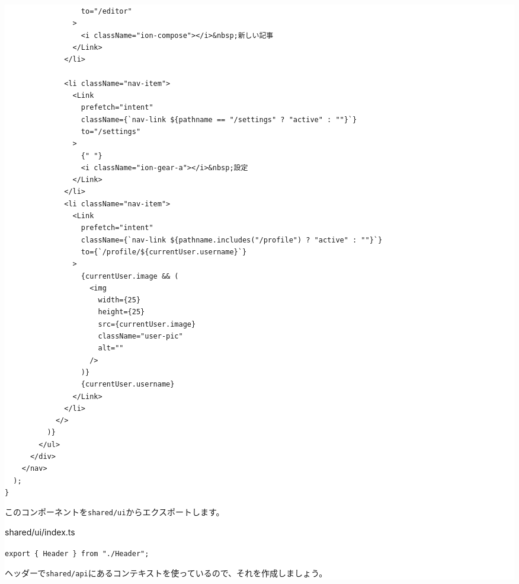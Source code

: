 ```
                  to="/editor"
                >
                  <i className="ion-compose"></i>&nbsp;新しい記事
                </Link>
              </li>

              <li className="nav-item">
                <Link
                  prefetch="intent"
                  className={`nav-link ${pathname == "/settings" ? "active" : ""}`}
                  to="/settings"
                >
                  {" "}
                  <i className="ion-gear-a"></i>&nbsp;設定
                </Link>
              </li>
              <li className="nav-item">
                <Link
                  prefetch="intent"
                  className={`nav-link ${pathname.includes("/profile") ? "active" : ""}`}
                  to={`/profile/${currentUser.username}`}
                >
                  {currentUser.image && (
                    <img
                      width={25}
                      height={25}
                      src={currentUser.image}
                      className="user-pic"
                      alt=""
                    />
                  )}
                  {currentUser.username}
                </Link>
              </li>
            </>
          )}
        </ul>
      </div>
    </nav>
  );
}
```

このコンポーネントを`shared/ui`からエクスポートします。

shared/ui/index.ts

```
export { Header } from "./Header";
```

ヘッダーで`shared/api`にあるコンテキストを使っているので、それを作成しましょう。
